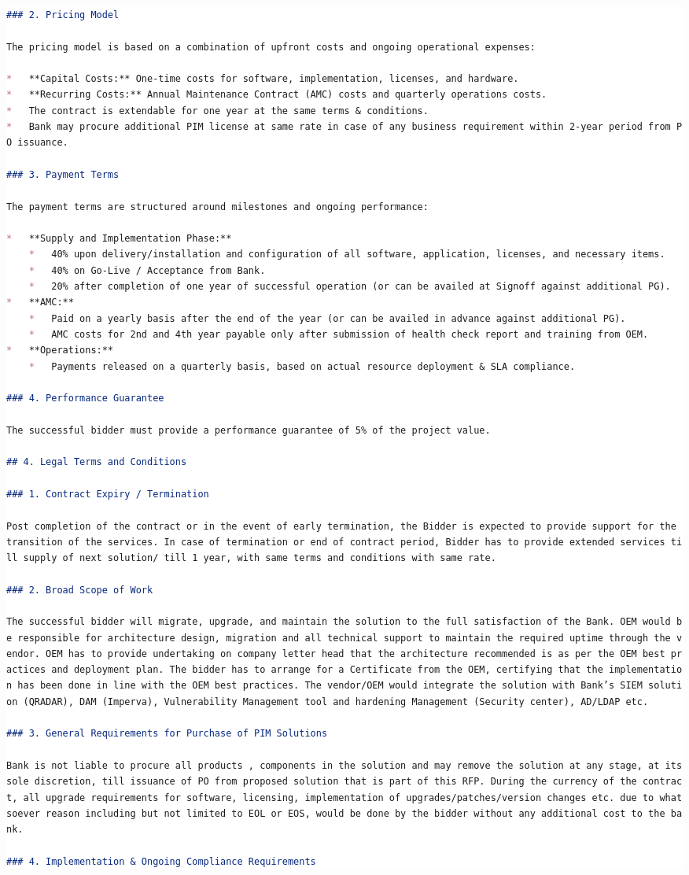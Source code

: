 ```markdown
### 2. Pricing Model

The pricing model is based on a combination of upfront costs and ongoing operational expenses:

*   **Capital Costs:** One-time costs for software, implementation, licenses, and hardware.
*   **Recurring Costs:** Annual Maintenance Contract (AMC) costs and quarterly operations costs.
*   The contract is extendable for one year at the same terms & conditions.
*   Bank may procure additional PIM license at same rate in case of any business requirement within 2-year period from PO issuance.

### 3. Payment Terms

The payment terms are structured around milestones and ongoing performance:

*   **Supply and Implementation Phase:**
    *   40% upon delivery/installation and configuration of all software, application, licenses, and necessary items.
    *   40% on Go-Live / Acceptance from Bank.
    *   20% after completion of one year of successful operation (or can be availed at Signoff against additional PG).
*   **AMC:**
    *   Paid on a yearly basis after the end of the year (or can be availed in advance against additional PG).
    *   AMC costs for 2nd and 4th year payable only after submission of health check report and training from OEM.
*   **Operations:**
    *   Payments released on a quarterly basis, based on actual resource deployment & SLA compliance.

### 4. Performance Guarantee

The successful bidder must provide a performance guarantee of 5% of the project value.

## 4. Legal Terms and Conditions

### 1. Contract Expiry / Termination

Post completion of the contract or in the event of early termination, the Bidder is expected to provide support for the transition of the services. In case of termination or end of contract period, Bidder has to provide extended services till supply of next solution/ till 1 year, with same terms and conditions with same rate.

### 2. Broad Scope of Work

The successful bidder will migrate, upgrade, and maintain the solution to the full satisfaction of the Bank. OEM would be responsible for architecture design, migration and all technical support to maintain the required uptime through the vendor. OEM has to provide undertaking on company letter head that the architecture recommended is as per the OEM best practices and deployment plan. The bidder has to arrange for a Certificate from the OEM, certifying that the implementation has been done in line with the OEM best practices. The vendor/OEM would integrate the solution with Bank’s SIEM solution (QRADAR), DAM (Imperva), Vulnerability Management tool and hardening Management (Security center), AD/LDAP etc.

### 3. General Requirements for Purchase of PIM Solutions

Bank is not liable to procure all products , components in the solution and may remove the solution at any stage, at its sole discretion, till issuance of PO from proposed solution that is part of this RFP. During the currency of the contract, all upgrade requirements for software, licensing, implementation of upgrades/patches/version changes etc. due to whatsoever reason including but not limited to EOL or EOS, would be done by the bidder without any additional cost to the bank.

### 4. Implementation & Ongoing Compliance Requirements

```